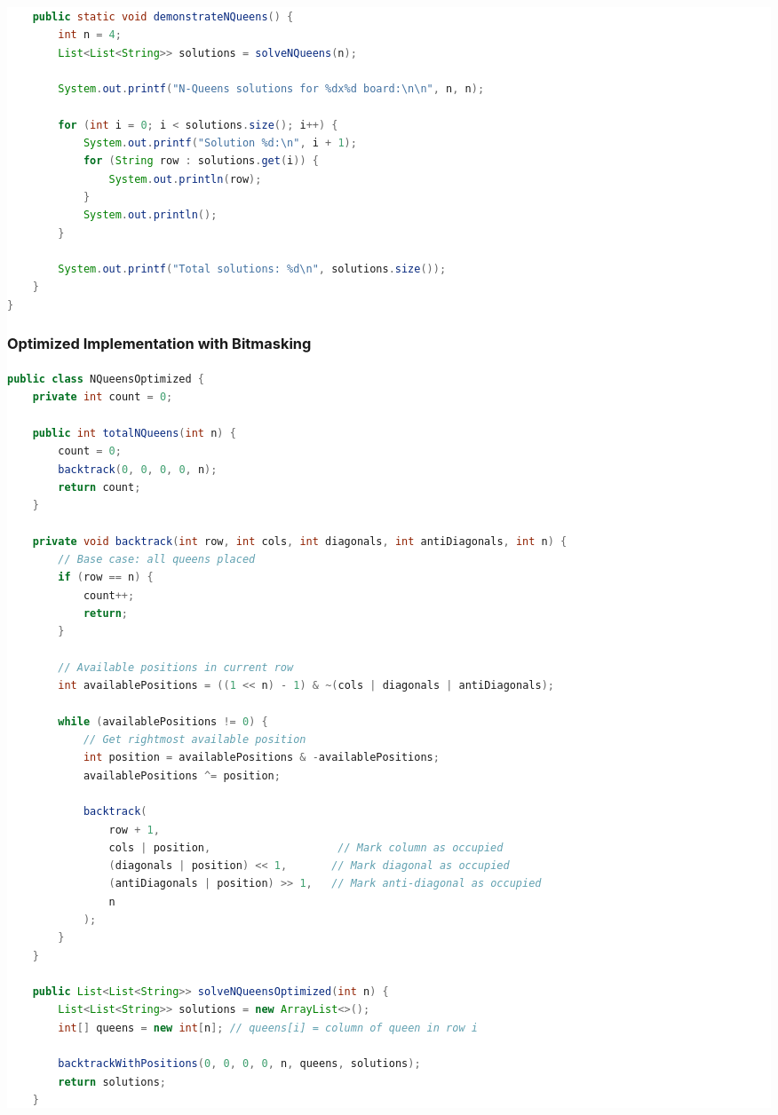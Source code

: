 ```java showLineNumbers
    public static void demonstrateNQueens() {
        int n = 4;
        List<List<String>> solutions = solveNQueens(n);

        System.out.printf("N-Queens solutions for %dx%d board:\n\n", n, n);

        for (int i = 0; i < solutions.size(); i++) {
            System.out.printf("Solution %d:\n", i + 1);
            for (String row : solutions.get(i)) {
                System.out.println(row);
            }
            System.out.println();
        }

        System.out.printf("Total solutions: %d\n", solutions.size());
    }
}
```

### Optimized Implementation with Bitmasking

```java showLineNumbers
public class NQueensOptimized {
    private int count = 0;

    public int totalNQueens(int n) {
        count = 0;
        backtrack(0, 0, 0, 0, n);
        return count;
    }

    private void backtrack(int row, int cols, int diagonals, int antiDiagonals, int n) {
        // Base case: all queens placed
        if (row == n) {
            count++;
            return;
        }

        // Available positions in current row
        int availablePositions = ((1 << n) - 1) & ~(cols | diagonals | antiDiagonals);

        while (availablePositions != 0) {
            // Get rightmost available position
            int position = availablePositions & -availablePositions;
            availablePositions ^= position;

            backtrack(
                row + 1,
                cols | position,                    // Mark column as occupied
                (diagonals | position) << 1,       // Mark diagonal as occupied
                (antiDiagonals | position) >> 1,   // Mark anti-diagonal as occupied
                n
            );
        }
    }

    public List<List<String>> solveNQueensOptimized(int n) {
        List<List<String>> solutions = new ArrayList<>();
        int[] queens = new int[n]; // queens[i] = column of queen in row i

        backtrackWithPositions(0, 0, 0, 0, n, queens, solutions);
        return solutions;
    }
```